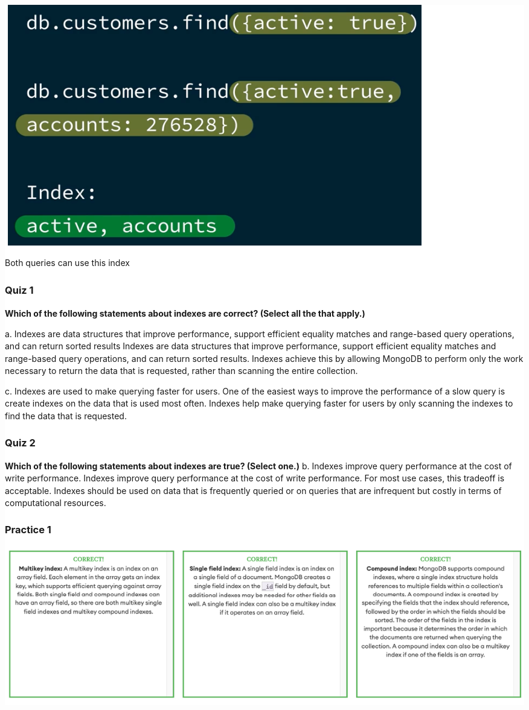 ![img_5.png](Images/img_5.png)

Both queries can use this index

### Quiz 1

**Which of the following statements about indexes are correct? (Select all the that apply.)**

a. Indexes are data structures that improve performance, support efficient equality matches and range-based query operations, and can return sorted results
Indexes are data structures that improve performance, support efficient equality matches and range-based query operations, and can return sorted results. Indexes achieve this by allowing MongoDB to perform only the work necessary to return the data that is requested, rather than scanning the entire collection.

c. Indexes are used to make querying faster for users. One of the easiest ways to improve the performance of a slow query is create indexes on the data that is used most often.
Indexes help make querying faster for users by only scanning the indexes to find the data that is requested.

### Quiz 2

**Which of the following statements about indexes are true? (Select one.)**
b. Indexes improve query performance at the cost of write performance.
Indexes improve query performance at the cost of write performance. For most use cases, this tradeoff is acceptable. Indexes should be used on data that is frequently queried or on queries that are infrequent but costly in terms of computational resources.

### Practice 1
![img_6.png](Images/img_6.png)
